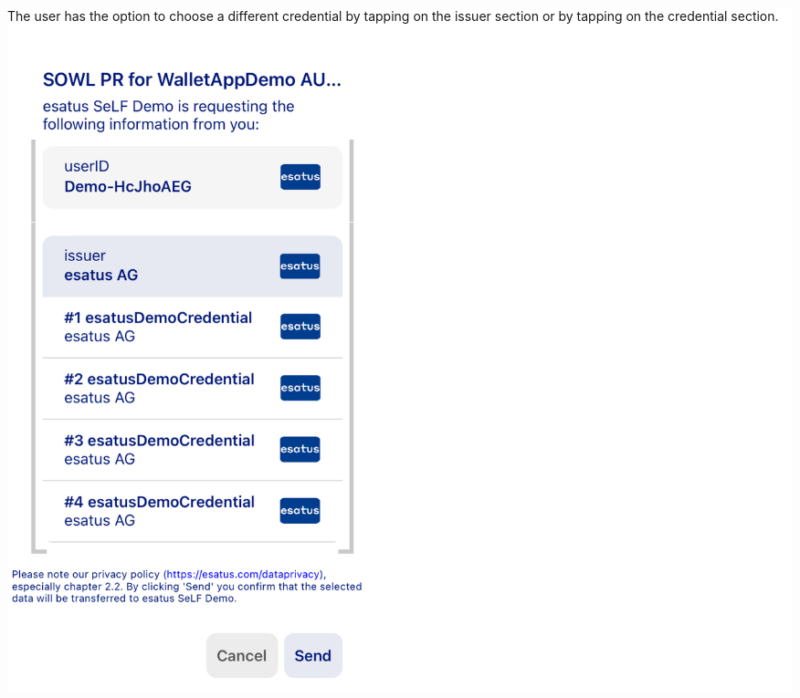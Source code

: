 The user has the option to choose a different credential by tapping on the issuer section or by tapping on the credential section.

<img src="../imgs/wallets/esatus/3.3-esatus-wallet-select-issuer.png" width="400">